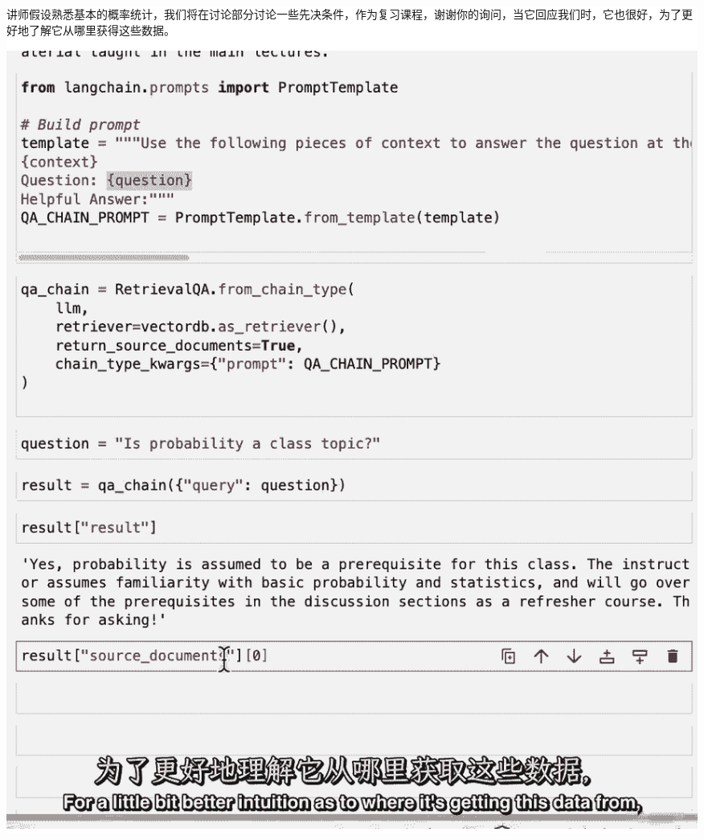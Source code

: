 讲师假设熟悉基本的概率统计，我们将在讨论部分讨论一些先决条件，作为复习课程，谢谢你的询问，当它回应我们时，它也很好，为了更好地了解它从哪里获得这些数据。



![](img/e1413a46a066fb0fe58e11f740158ac6_64.png)
